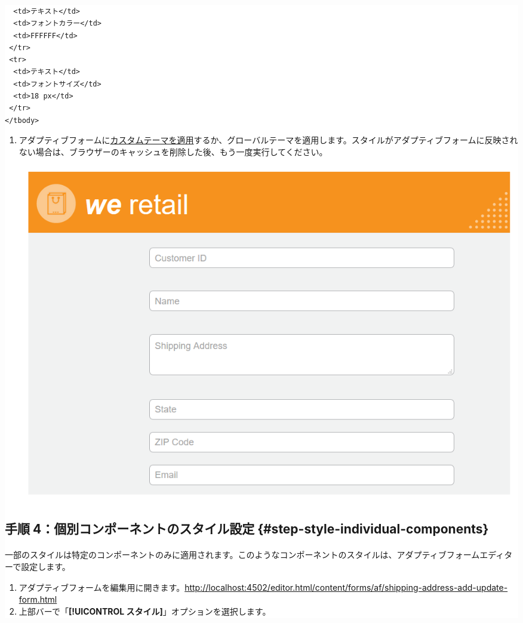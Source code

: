       <td>テキスト</td> 
      <td>フォントカラー</td> 
      <td>FFFFFF</td> 
     </tr> 
     <tr> 
      <td>テキスト</td> 
      <td>フォントサイズ</td> 
      <td>18 px</td> 
     </tr> 
    </tbody> 
   </table>

1. アダプティブフォームに[カスタムテーマを適用](/help/forms/using/style-your-adaptive-form.md#step-apply-a-theme-to-your-adaptive-form)するか、グローバルテーマを適用します。スタイルがアダプティブフォームに反映されない場合は、ブラウザーのキャッシュを削除した後、もう一度実行してください。

   ![style-data-capture-components](assets/style-data-capture-components.png)

## 手順 4：個別コンポーネントのスタイル設定 {#step-style-individual-components}

一部のスタイルは特定のコンポーネントのみに適用されます。このようなコンポーネントのスタイルは、アダプティブフォームエディターで設定します。

1. アダプティブフォームを編集用に開きます。[http://localhost:4502/editor.html/content/forms/af/shipping-address-add-update-form.html](http://localhost:4502/editor.html/content/forms/af/change-billing-shipping-address.html)
1. 上部バーで「**[!UICONTROL スタイル]**」オプションを選択します。
